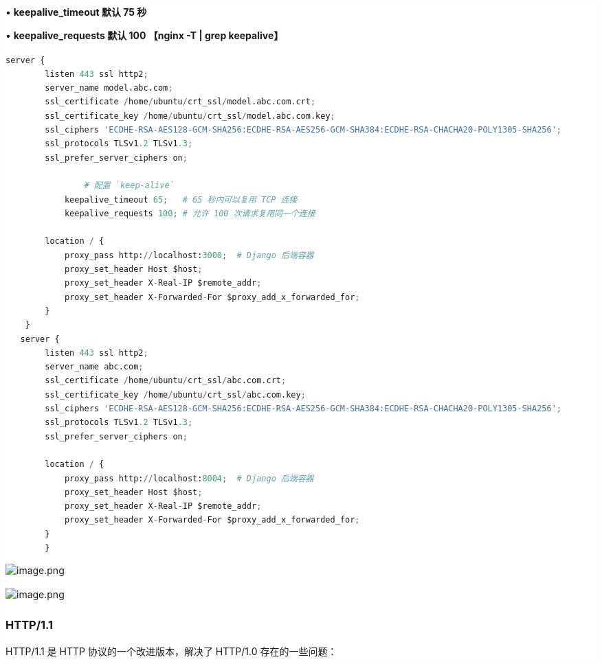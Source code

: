 •	**keepalive_timeout 默认 75 秒**

•	**keepalive_requests 默认 100 【nginx -T | grep keepalive】**

```python
server {
        listen 443 ssl http2;
        server_name model.abc.com;
        ssl_certificate /home/ubuntu/crt_ssl/model.abc.com.crt;
        ssl_certificate_key /home/ubuntu/crt_ssl/model.abc.com.key;
        ssl_ciphers 'ECDHE-RSA-AES128-GCM-SHA256:ECDHE-RSA-AES256-GCM-SHA384:ECDHE-RSA-CHACHA20-POLY1305-SHA256';
        ssl_protocols TLSv1.2 TLSv1.3;
        ssl_prefer_server_ciphers on;
				
				# 配置 `keep-alive`
		    keepalive_timeout 65;   # 65 秒内可以复用 TCP 连接
		    keepalive_requests 100; # 允许 100 次请求复用同一个连接

        location / {
            proxy_pass http://localhost:3000;  # Django 后端容器
            proxy_set_header Host $host;
            proxy_set_header X-Real-IP $remote_addr;
            proxy_set_header X-Forwarded-For $proxy_add_x_forwarded_for;
        }
	}
   server {
        listen 443 ssl http2;
        server_name abc.com;
        ssl_certificate /home/ubuntu/crt_ssl/abc.com.crt;
        ssl_certificate_key /home/ubuntu/crt_ssl/abc.com.key;
        ssl_ciphers 'ECDHE-RSA-AES128-GCM-SHA256:ECDHE-RSA-AES256-GCM-SHA384:ECDHE-RSA-CHACHA20-POLY1305-SHA256';
        ssl_protocols TLSv1.2 TLSv1.3;
        ssl_prefer_server_ciphers on;

        location / {
            proxy_pass http://localhost:8004;  # Django 后端容器
            proxy_set_header Host $host;
            proxy_set_header X-Real-IP $remote_addr;
            proxy_set_header X-Forwarded-For $proxy_add_x_forwarded_for;
        }
        }
```

![image.png](https://i-blog.csdnimg.cn/direct/34c80216e4a347a9932a7bba702aafea.png)

![image.png](https://i-blog.csdnimg.cn/direct/6d82dbf1e26d497598c247eeb9724612.png)

### HTTP/1.1

HTTP/1.1 是 HTTP 协议的一个改进版本，解决了 HTTP/1.0 存在的一些问题：
